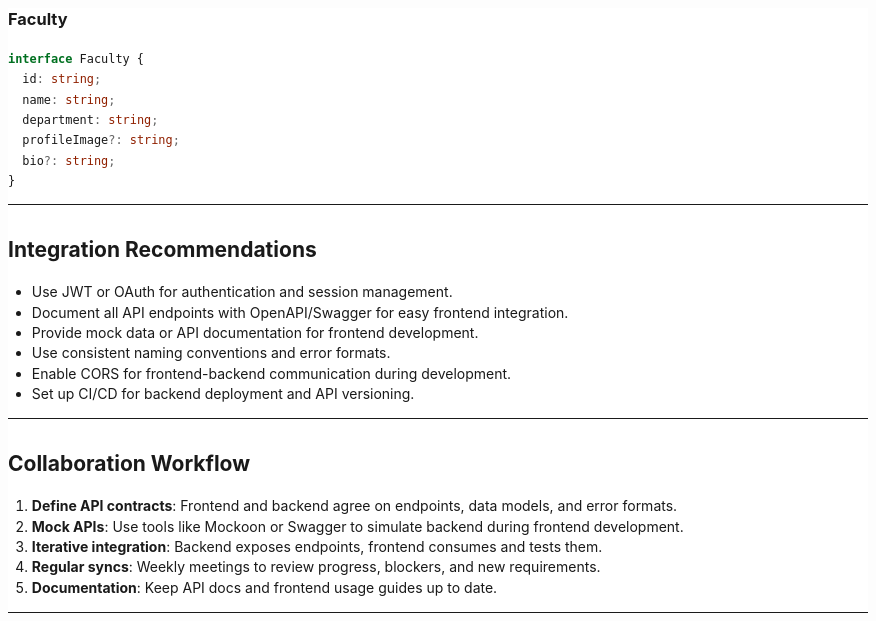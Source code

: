 ### Faculty
```ts
interface Faculty {
  id: string;
  name: string;
  department: string;
  profileImage?: string;
  bio?: string;
}
```

---

## Integration Recommendations

- Use JWT or OAuth for authentication and session management.
- Document all API endpoints with OpenAPI/Swagger for easy frontend integration.
- Provide mock data or API documentation for frontend development.
- Use consistent naming conventions and error formats.
- Enable CORS for frontend-backend communication during development.
- Set up CI/CD for backend deployment and API versioning.

---

## Collaboration Workflow

1. **Define API contracts**: Frontend and backend agree on endpoints, data models, and error formats.
2. **Mock APIs**: Use tools like Mockoon or Swagger to simulate backend during frontend development.
3. **Iterative integration**: Backend exposes endpoints, frontend consumes and tests them.
4. **Regular syncs**: Weekly meetings to review progress, blockers, and new requirements.
5. **Documentation**: Keep API docs and frontend usage guides up to date.

---
